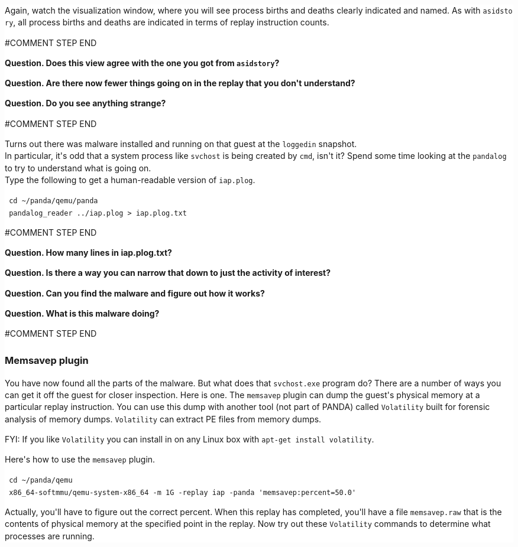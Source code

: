 Again, watch the visualization window, where you will see process births and deaths clearly indicated and named.
As with `asidstory`, all process births and deaths are indicated in terms of replay instruction counts.

#COMMENT STEP END


**Question.  Does this view agree with the one you got from `asidstory`?**

**Question.  Are there now fewer things going on in the replay that you don't understand?**

**Question.  Do you see anything strange?**

#COMMENT STEP END


Turns out there was malware installed and running on that guest at the `loggedin` snapshot.  
In particular, it's odd that a system process like `svchost` is being created by `cmd`, isn't it?
Spend some time looking at the `pandalog` to try to understand what is going on.  
Type the following to get a human-readable version of `iap.plog`.

     cd ~/panda/qemu/panda
     pandalog_reader ../iap.plog > iap.plog.txt


#COMMENT STEP END

**Question.  How many lines in iap.plog.txt?**

**Question.  Is there a way you can narrow that down to just the activity of interest?**

**Question.  Can you find the malware and figure out how it works?**

**Question.  What is this malware doing?**

#COMMENT STEP END


### Memsavep plugin

You have now found all the parts of the malware.
But what does that `svchost.exe` program do?
There are a number of ways you can get it off the guest for closer inspection.
Here is one.
The `memsavep` plugin can dump the guest's physical memory at a particular replay instruction.
You can use this dump with another tool (not part of PANDA) called `Volatility` built for forensic analysis of memory dumps.
`Volatility` can extract PE files from memory dumps.

FYI: If you like `Volatility` you can install in on any Linux box with `apt-get install volatility`.

Here's how to use the `memsavep` plugin.  

     cd ~/panda/qemu
     x86_64-softmmu/qemu-system-x86_64 -m 1G -replay iap -panda 'memsavep:percent=50.0'

Actually, you'll have to figure out the correct percent.
When this replay has completed, you'll have a file `memsavep.raw` that is the contents of physical memory at the specified point in the replay.
Now try out these `Volatility` commands to determine what processes are running.
